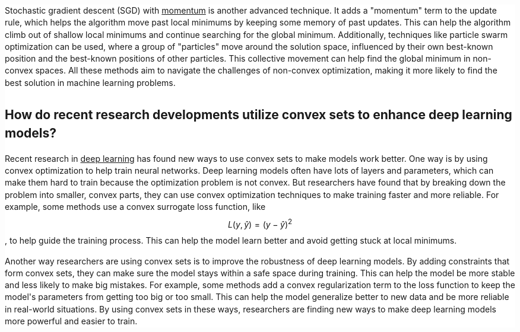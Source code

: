 Stochastic gradient descent (SGD) with [momentum](/wiki/momentum) is another advanced technique. It adds a "momentum" term to the update rule, which helps the algorithm move past local minimums by keeping some memory of past updates. This can help the algorithm climb out of shallow local minimums and continue searching for the global minimum. Additionally, techniques like particle swarm optimization can be used, where a group of "particles" move around the solution space, influenced by their own best-known position and the best-known positions of other particles. This collective movement can help find the global minimum in non-convex spaces. All these methods aim to navigate the challenges of non-convex optimization, making it more likely to find the best solution in machine learning problems.

## How do recent research developments utilize convex sets to enhance deep learning models?

Recent research in [deep learning](/wiki/deep-learning) has found new ways to use convex sets to make models work better. One way is by using convex optimization to help train neural networks. Deep learning models often have lots of layers and parameters, which can make them hard to train because the optimization problem is not convex. But researchers have found that by breaking down the problem into smaller, convex parts, they can use convex optimization techniques to make training faster and more reliable. For example, some methods use a convex surrogate loss function, like $$ L(y, \hat{y}) = (y - \hat{y})^2 $$, to help guide the training process. This can help the model learn better and avoid getting stuck at local minimums.

Another way researchers are using convex sets is to improve the robustness of deep learning models. By adding constraints that form convex sets, they can make sure the model stays within a safe space during training. This can help the model be more stable and less likely to make big mistakes. For example, some methods add a convex regularization term to the loss function to keep the model's parameters from getting too big or too small. This can help the model generalize better to new data and be more reliable in real-world situations. By using convex sets in these ways, researchers are finding new ways to make deep learning models more powerful and easier to train.